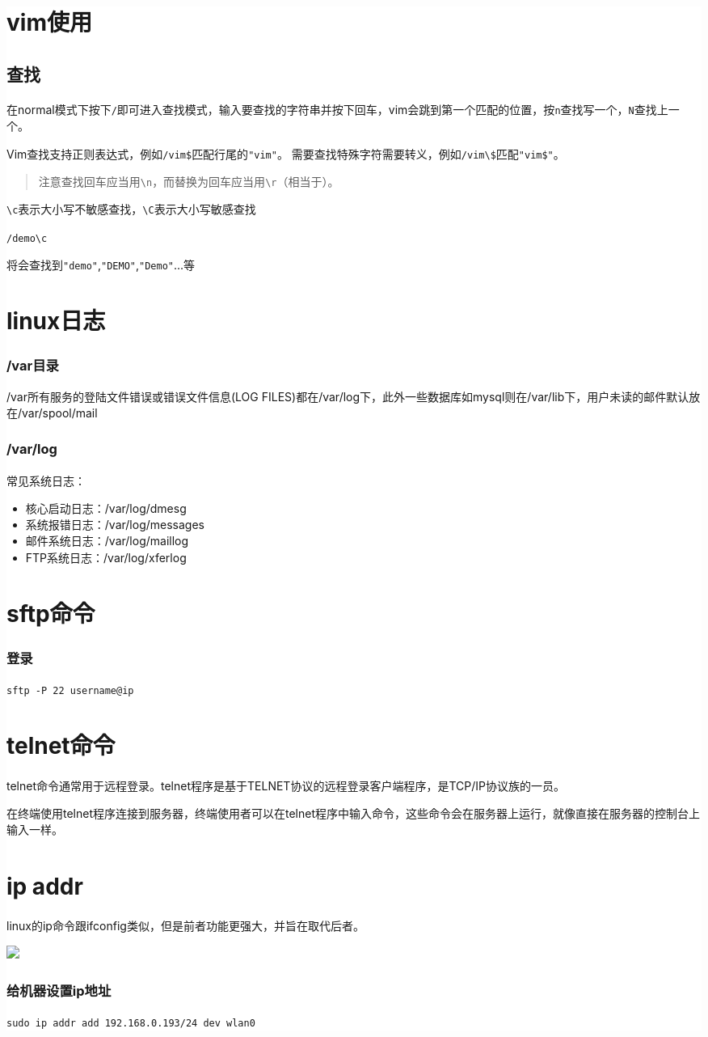 

# vim使用
## 查找
在normal模式下按下`/`即可进入查找模式，输入要查找的字符串并按下回车，vim会跳到第一个匹配的位置，按`n`查找写一个，`N`查找上一个。

Vim查找支持正则表达式，例如`/vim$`匹配行尾的`"vim"`。 需要查找特殊字符需要转义，例如`/vim\$`匹配`"vim$"`。

> 注意查找回车应当用`\n`，而替换为回车应当用`\r`（相当于<CR>）。


`\c`表示大小写不敏感查找，`\C`表示大小写敏感查找

```
/demo\c
```
将会查找到`"demo"`,`"DEMO"`,`"Demo"`...等
# linux日志

### /var目录
/var所有服务的登陆文件错误或错误文件信息(LOG FILES)都在/var/log下，此外一些数据库如mysql则在/var/lib下，用户未读的邮件默认放在/var/spool/mail

### /var/log
常见系统日志：
- 核心启动日志：/var/log/dmesg
- 系统报错日志：/var/log/messages
- 邮件系统日志：/var/log/maillog
- FTP系统日志：/var/log/xferlog

# sftp命令
### 登录
`sftp -P 22 username@ip`

# telnet命令
telnet命令通常用于远程登录。telnet程序是基于TELNET协议的远程登录客户端程序，是TCP/IP协议族的一员。

在终端使用telnet程序连接到服务器，终端使用者可以在telnet程序中输入命令，这些命令会在服务器上运行，就像直接在服务器的控制台上输入一样。


# ip addr 
linux的ip命令跟ifconfig类似，但是前者功能更强大，并旨在取代后者。

   ![](https://img.linux.net.cn/data/attachment/album/201406/04/003404uy9l1t5zayzllylm.##png)

### 给机器设置ip地址
`sudo ip addr add 192.168.0.193/24 dev wlan0`
